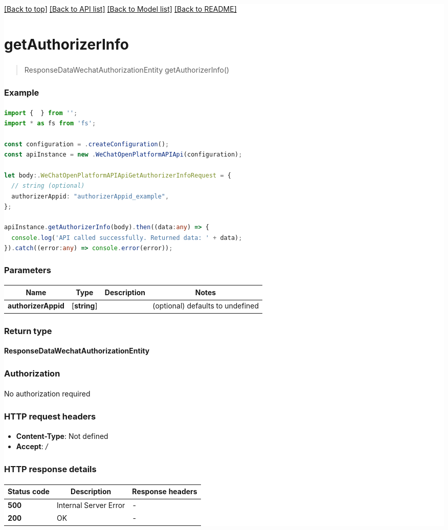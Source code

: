 [[Back to top]](#) [[Back to API list]](README.md#documentation-for-api-endpoints) [[Back to Model list]](README.md#documentation-for-models) [[Back to README]](README.md)

# **getAuthorizerInfo**
> ResponseDataWechatAuthorizationEntity getAuthorizerInfo()


### Example


```typescript
import {  } from '';
import * as fs from 'fs';

const configuration = .createConfiguration();
const apiInstance = new .WeChatOpenPlatformAPIApi(configuration);

let body:.WeChatOpenPlatformAPIApiGetAuthorizerInfoRequest = {
  // string (optional)
  authorizerAppid: "authorizerAppid_example",
};

apiInstance.getAuthorizerInfo(body).then((data:any) => {
  console.log('API called successfully. Returned data: ' + data);
}).catch((error:any) => console.error(error));
```


### Parameters

Name | Type | Description  | Notes
------------- | ------------- | ------------- | -------------
 **authorizerAppid** | [**string**] |  | (optional) defaults to undefined


### Return type

**ResponseDataWechatAuthorizationEntity**

### Authorization

No authorization required

### HTTP request headers

 - **Content-Type**: Not defined
 - **Accept**: */*


### HTTP response details
| Status code | Description | Response headers |
|-------------|-------------|------------------|
**500** | Internal Server Error |  -  |
**200** | OK |  -  |
